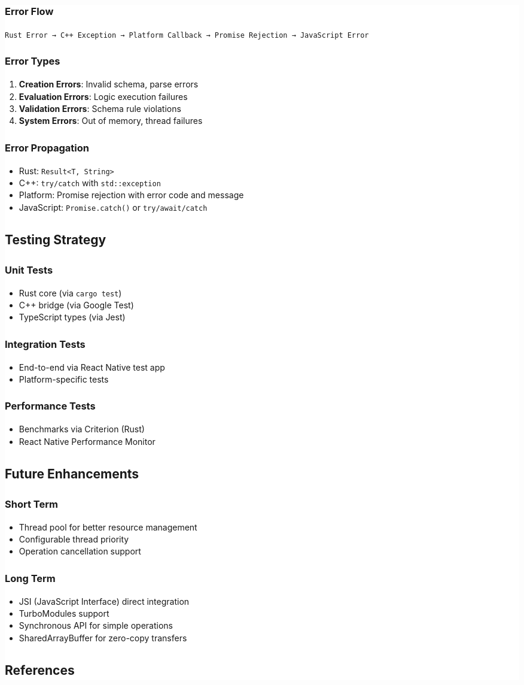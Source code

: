 ### Error Flow
```
Rust Error → C++ Exception → Platform Callback → Promise Rejection → JavaScript Error
```

### Error Types
1. **Creation Errors**: Invalid schema, parse errors
2. **Evaluation Errors**: Logic execution failures
3. **Validation Errors**: Schema rule violations
4. **System Errors**: Out of memory, thread failures

### Error Propagation
- Rust: `Result<T, String>`
- C++: `try/catch` with `std::exception`
- Platform: Promise rejection with error code and message
- JavaScript: `Promise.catch()` or `try/await/catch`

## Testing Strategy

### Unit Tests
- Rust core (via `cargo test`)
- C++ bridge (via Google Test)
- TypeScript types (via Jest)

### Integration Tests
- End-to-end via React Native test app
- Platform-specific tests

### Performance Tests
- Benchmarks via Criterion (Rust)
- React Native Performance Monitor

## Future Enhancements

### Short Term
- Thread pool for better resource management
- Configurable thread priority
- Operation cancellation support

### Long Term
- JSI (JavaScript Interface) direct integration
- TurboModules support
- Synchronous API for simple operations
- SharedArrayBuffer for zero-copy transfers

## References
